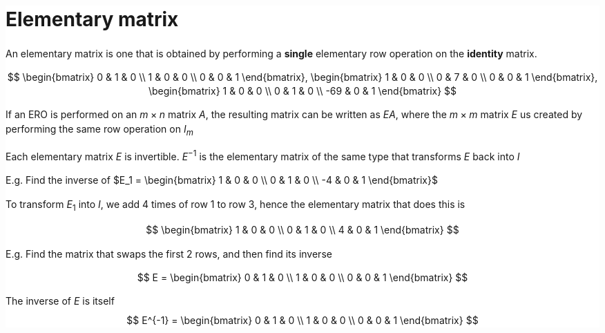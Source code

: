# Elementary matrix

An elementary matrix is one that is obtained by performing a **single** elementary row operation on the **identity** matrix.

$$
\begin{bmatrix}
0 & 1 & 0 \\ 
1 & 0 & 0 \\
0 & 0 & 1
\end{bmatrix},
\begin{bmatrix}
1 & 0 & 0 \\
0 & 7 & 0 \\ 
0 & 0 & 1
\end{bmatrix},
\begin{bmatrix}
1 & 0 & 0 \\
0 & 1 & 0 \\ 
-69 & 0 & 1
\end{bmatrix}
$$

If an ERO is performed on an $m \times n$ matrix $A$, the resulting matrix can be written as $EA$, where the $m \times m$ matrix $E$ us created by performing the same row operation on $I_m$

Each elementary matrix $E$ is invertible. $E^{-1}$ is the elementary matrix of the same type that transforms $E$ back into $I$

E.g. Find the inverse of $E_1 = \begin{bmatrix} 1 & 0 & 0 \\ 0 & 1 & 0 \\ -4 & 0 & 1 \end{bmatrix}$

To transform $E_1$ into $I$, we add 4 times of row 1 to row 3, hence the elementary matrix that does this is

$$
\begin{bmatrix}
1 & 0 & 0 \\
0 & 1 & 0 \\
4 & 0 & 1
\end{bmatrix}
$$

E.g. Find the matrix that swaps the first 2 rows, and then find its inverse

$$
E = \begin{bmatrix}
0 & 1 & 0 \\
1 & 0 & 0 \\
0 & 0 & 1
\end{bmatrix}
$$

The inverse of $E$ is itself
$$
E^{-1} = \begin{bmatrix}
0 & 1 & 0 \\
1 & 0 & 0 \\
0 & 0 & 1
\end{bmatrix}
$$

